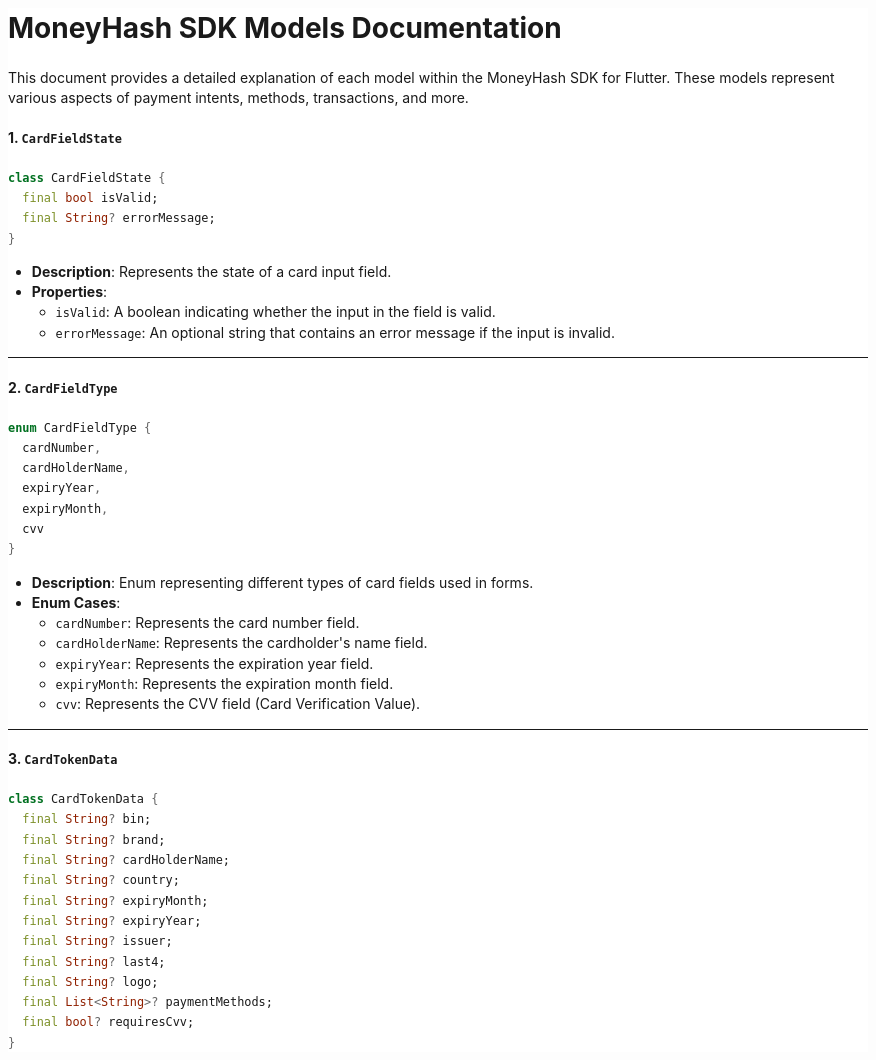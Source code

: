 
# MoneyHash SDK Models Documentation

This document provides a detailed explanation of each model within the MoneyHash SDK for Flutter. These models represent various aspects of payment intents, methods, transactions, and more.

#### 1. `CardFieldState`

```dart
class CardFieldState {
  final bool isValid;
  final String? errorMessage;
}
```

- **Description**: Represents the state of a card input field.
- **Properties**:
  - `isValid`: A boolean indicating whether the input in the field is valid.
  - `errorMessage`: An optional string that contains an error message if the input is invalid.

---

#### 2. `CardFieldType`

```dart
enum CardFieldType {
  cardNumber,
  cardHolderName,
  expiryYear,
  expiryMonth,
  cvv
}
```

- **Description**: Enum representing different types of card fields used in forms.
- **Enum Cases**:
  - `cardNumber`: Represents the card number field.
  - `cardHolderName`: Represents the cardholder's name field.
  - `expiryYear`: Represents the expiration year field.
  - `expiryMonth`: Represents the expiration month field.
  - `cvv`: Represents the CVV field (Card Verification Value).

---

#### 3. `CardTokenData`

```dart
class CardTokenData {
  final String? bin;
  final String? brand;
  final String? cardHolderName;
  final String? country;
  final String? expiryMonth;
  final String? expiryYear;
  final String? issuer;
  final String? last4;
  final String? logo;
  final List<String>? paymentMethods;
  final bool? requiresCvv;
}
```
